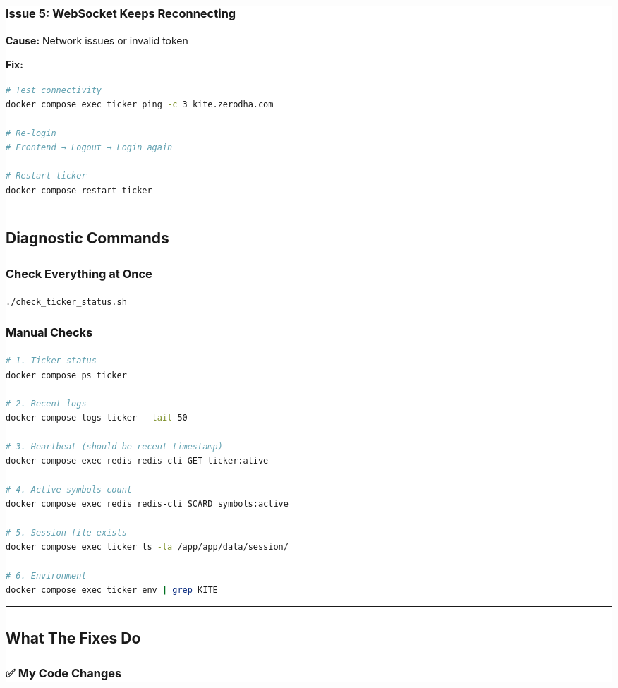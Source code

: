### Issue 5: WebSocket Keeps Reconnecting
**Cause:** Network issues or invalid token

**Fix:**
```bash
# Test connectivity
docker compose exec ticker ping -c 3 kite.zerodha.com

# Re-login
# Frontend → Logout → Login again

# Restart ticker
docker compose restart ticker
```

---

## Diagnostic Commands

### Check Everything at Once
```bash
./check_ticker_status.sh
```

### Manual Checks
```bash
# 1. Ticker status
docker compose ps ticker

# 2. Recent logs
docker compose logs ticker --tail 50

# 3. Heartbeat (should be recent timestamp)
docker compose exec redis redis-cli GET ticker:alive

# 4. Active symbols count
docker compose exec redis redis-cli SCARD symbols:active

# 5. Session file exists
docker compose exec ticker ls -la /app/app/data/session/

# 6. Environment
docker compose exec ticker env | grep KITE
```

---

## What The Fixes Do

### ✅ My Code Changes
